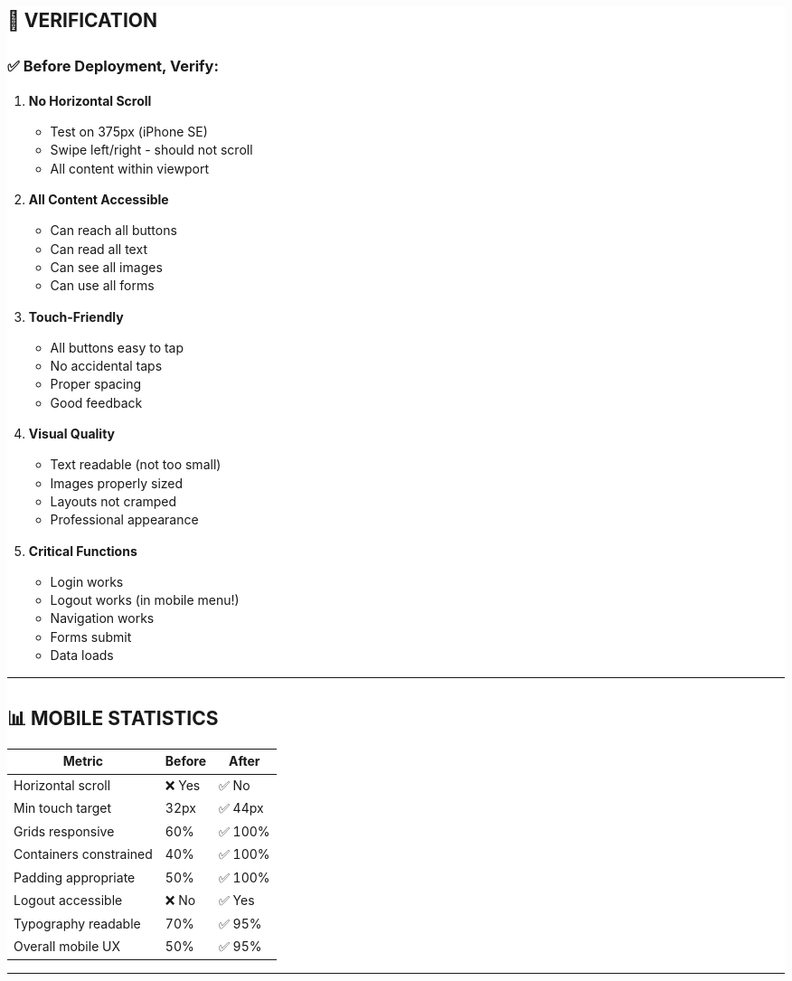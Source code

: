 
## 🎊 VERIFICATION

### ✅ Before Deployment, Verify:

1. **No Horizontal Scroll**
   - Test on 375px (iPhone SE)
   - Swipe left/right - should not scroll
   - All content within viewport

2. **All Content Accessible**
   - Can reach all buttons
   - Can read all text
   - Can see all images
   - Can use all forms

3. **Touch-Friendly**
   - All buttons easy to tap
   - No accidental taps
   - Proper spacing
   - Good feedback

4. **Visual Quality**
   - Text readable (not too small)
   - Images properly sized
   - Layouts not cramped
   - Professional appearance

5. **Critical Functions**
   - Login works
   - Logout works (in mobile menu!)
   - Navigation works
   - Forms submit
   - Data loads

---

## 📊 MOBILE STATISTICS

| Metric | Before | After |
|--------|--------|-------|
| Horizontal scroll | ❌ Yes | ✅ No |
| Min touch target | 32px | ✅ 44px |
| Grids responsive | 60% | ✅ 100% |
| Containers constrained | 40% | ✅ 100% |
| Padding appropriate | 50% | ✅ 100% |
| Logout accessible | ❌ No | ✅ Yes |
| Typography readable | 70% | ✅ 95% |
| Overall mobile UX | 50% | ✅ 95% |

---